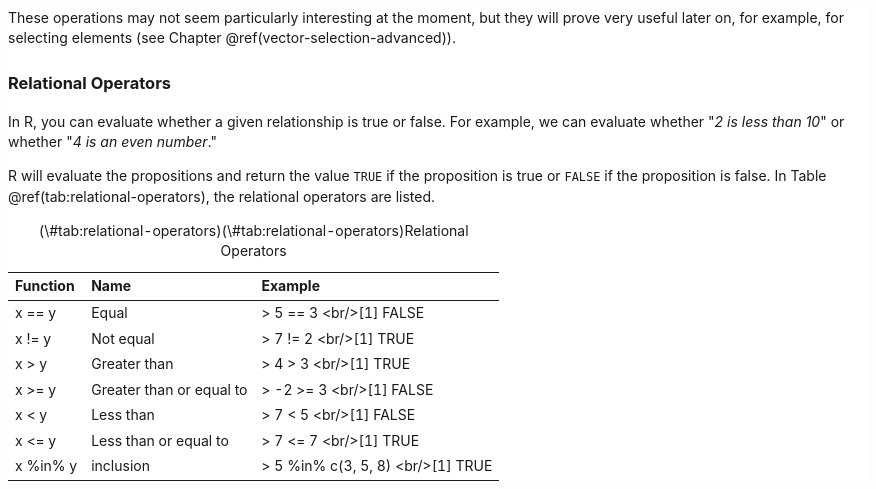 These operations may not seem particularly interesting at the moment, but they will prove very useful later on, for example, for selecting elements (see Chapter \@ref(vector-selection-advanced)).

### Relational Operators

In R, you can evaluate whether a given relationship is true or false. For example, we can evaluate whether "*2 is less than 10*" or whether "*4 is an even number*."

R will evaluate the propositions and return the value `TRUE` if the proposition is true or `FALSE` if the proposition is false. In Table \@ref(tab:relational-operators), the relational operators are listed.

<table class="table table-striped table-hover table-condensed table-responsive" style="width: auto !important; margin-left: auto; margin-right: auto;">
<caption>(\#tab:relational-operators)(\#tab:relational-operators)Relational Operators</caption>
 <thead>
  <tr>
   <th style="text-align:left;"> Function </th>
   <th style="text-align:left;"> Name </th>
   <th style="text-align:left;"> Example </th>
  </tr>
 </thead>
<tbody>
  <tr>
   <td style="text-align:left;"> x == y </td>
   <td style="text-align:left;"> Equal </td>
   <td style="text-align:left;"> &gt; 5 == 3 &lt;br/&gt;[1] FALSE </td>
  </tr>
  <tr>
   <td style="text-align:left;"> x != y </td>
   <td style="text-align:left;"> Not equal </td>
   <td style="text-align:left;"> &gt; 7 != 2 &lt;br/&gt;[1] TRUE </td>
  </tr>
  <tr>
   <td style="text-align:left;"> x &gt; y </td>
   <td style="text-align:left;"> Greater than </td>
   <td style="text-align:left;"> &gt; 4 &gt; 3 &lt;br/&gt;[1] TRUE </td>
  </tr>
  <tr>
   <td style="text-align:left;"> x &gt;= y </td>
   <td style="text-align:left;"> Greater than or equal to </td>
   <td style="text-align:left;"> &gt; -2 &gt;= 3 &lt;br/&gt;[1] FALSE </td>
  </tr>
  <tr>
   <td style="text-align:left;"> x &lt; y </td>
   <td style="text-align:left;"> Less than </td>
   <td style="text-align:left;"> &gt; 7 &lt; 5 &lt;br/&gt;[1] FALSE </td>
  </tr>
  <tr>
   <td style="text-align:left;"> x &lt;= y </td>
   <td style="text-align:left;"> Less than or equal to </td>
   <td style="text-align:left;"> &gt; 7 &lt;= 7 &lt;br/&gt;[1] TRUE </td>
  </tr>
  <tr>
   <td style="text-align:left;"> x %in% y </td>
   <td style="text-align:left;"> inclusion </td>
   <td style="text-align:left;"> &gt; 5 %in% c(3, 5, 8) &lt;br/&gt;[1] TRUE </td>
  </tr>
</tbody>
</table>

